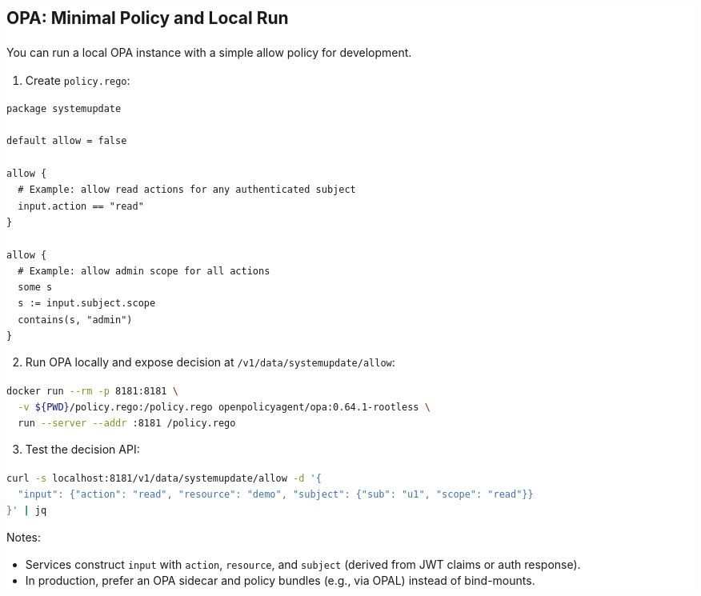 ## OPA: Minimal Policy and Local Run

You can run a local OPA instance with a simple allow policy for development.

1) Create `policy.rego`:

```rego
package systemupdate

default allow = false

allow {
  # Example: allow read actions for any authenticated subject
  input.action == "read"
}

allow {
  # Example: allow admin scope for all actions
  some s
  s := input.subject.scope
  contains(s, "admin")
}
```

2) Run OPA locally and expose decision at `/v1/data/systemupdate/allow`:

```bash
docker run --rm -p 8181:8181 \
  -v ${PWD}/policy.rego:/policy.rego openpolicyagent/opa:0.64.1-rootless \
  run --server --addr :8181 /policy.rego
```

3) Test the decision API:

```bash
curl -s localhost:8181/v1/data/systemupdate/allow -d '{
  "input": {"action": "read", "resource": "demo", "subject": {"sub": "u1", "scope": "read"}}
}' | jq
```

Notes:
- Services construct `input` with `action`, `resource`, and `subject` (derived from JWT claims or auth response).
- In production, prefer an OPA sidecar and policy bundles (e.g., via OPAL) instead of bind-mounts.

